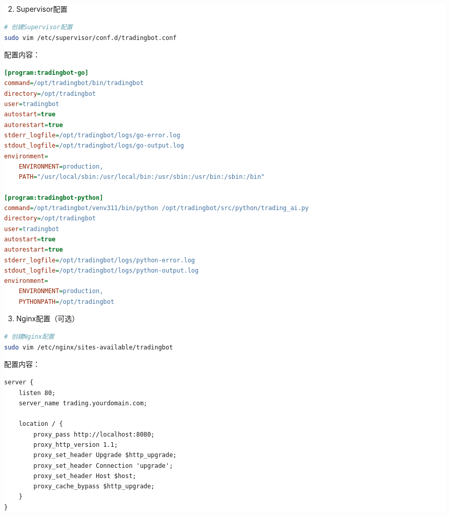 2. Supervisor配置

```bash
# 创建Supervisor配置
sudo vim /etc/supervisor/conf.d/tradingbot.conf
```

配置内容：
```ini
[program:tradingbot-go]
command=/opt/tradingbot/bin/tradingbot
directory=/opt/tradingbot
user=tradingbot
autostart=true
autorestart=true
stderr_logfile=/opt/tradingbot/logs/go-error.log
stdout_logfile=/opt/tradingbot/logs/go-output.log
environment=
    ENVIRONMENT=production,
    PATH="/usr/local/sbin:/usr/local/bin:/usr/sbin:/usr/bin:/sbin:/bin"

[program:tradingbot-python]
command=/opt/tradingbot/venv311/bin/python /opt/tradingbot/src/python/trading_ai.py
directory=/opt/tradingbot
user=tradingbot
autostart=true
autorestart=true
stderr_logfile=/opt/tradingbot/logs/python-error.log
stdout_logfile=/opt/tradingbot/logs/python-output.log
environment=
    ENVIRONMENT=production,
    PYTHONPATH=/opt/tradingbot
```

3. Nginx配置（可选）

```bash
# 创建Nginx配置
sudo vim /etc/nginx/sites-available/tradingbot
```

配置内容：
```nginx
server {
    listen 80;
    server_name trading.yourdomain.com;

    location / {
        proxy_pass http://localhost:8080;
        proxy_http_version 1.1;
        proxy_set_header Upgrade $http_upgrade;
        proxy_set_header Connection 'upgrade';
        proxy_set_header Host $host;
        proxy_cache_bypass $http_upgrade;
    }
}
```
